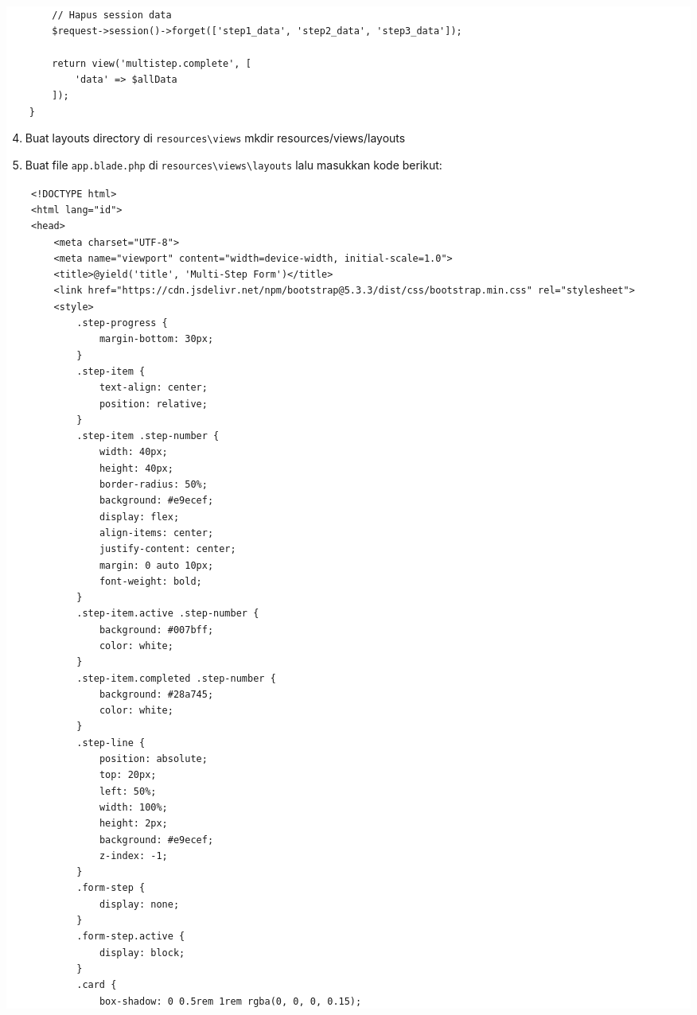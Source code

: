            // Hapus session data
            $request->session()->forget(['step1_data', 'step2_data', 'step3_data']);

            return view('multistep.complete', [
                'data' => $allData
            ]);
        }

4. Buat layouts directory di `resources\views`
        mkdir resources/views/layouts


5. Buat file `app.blade.php` di `resources\views\layouts` lalu masukkan kode berikut:

        <!DOCTYPE html>
        <html lang="id">
        <head>
            <meta charset="UTF-8">
            <meta name="viewport" content="width=device-width, initial-scale=1.0">
            <title>@yield('title', 'Multi-Step Form')</title>
            <link href="https://cdn.jsdelivr.net/npm/bootstrap@5.3.3/dist/css/bootstrap.min.css" rel="stylesheet">
            <style>
                .step-progress {
                    margin-bottom: 30px;
                }
                .step-item {
                    text-align: center;
                    position: relative;
                }
                .step-item .step-number {
                    width: 40px;
                    height: 40px;
                    border-radius: 50%;
                    background: #e9ecef;
                    display: flex;
                    align-items: center;
                    justify-content: center;
                    margin: 0 auto 10px;
                    font-weight: bold;
                }
                .step-item.active .step-number {
                    background: #007bff;
                    color: white;
                }
                .step-item.completed .step-number {
                    background: #28a745;
                    color: white;
                }
                .step-line {
                    position: absolute;
                    top: 20px;
                    left: 50%;
                    width: 100%;
                    height: 2px;
                    background: #e9ecef;
                    z-index: -1;
                }
                .form-step {
                    display: none;
                }
                .form-step.active {
                    display: block;
                }
                .card {
                    box-shadow: 0 0.5rem 1rem rgba(0, 0, 0, 0.15);